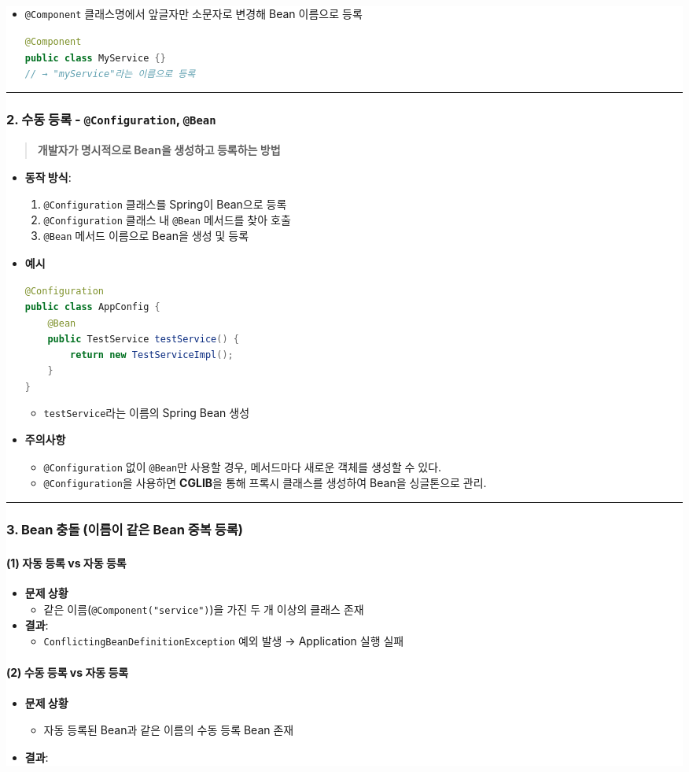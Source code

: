   - `@Component` 클래스명에서 앞글자만 소문자로 변경해 Bean 이름으로 등록

    ```java
    @Component
    public class MyService {} 
    // → "myService"라는 이름으로 등록
    ```

------

### 2. 수동 등록 - `@Configuration`, `@Bean`

> **개발자가 명시적으로 Bean을 생성하고 등록하는 방법**

- **동작 방식**:

  1. `@Configuration` 클래스를 Spring이 Bean으로 등록
  2. `@Configuration` 클래스 내 `@Bean` 메서드를 찾아 호출
  3. `@Bean` 메서드 이름으로 Bean을 생성 및 등록

- **예시**

  ```java
  @Configuration
  public class AppConfig {
      @Bean
      public TestService testService() {
          return new TestServiceImpl();
      }
  }
  ```

  - `testService`라는 이름의 Spring Bean 생성

- **주의사항**

  - `@Configuration` 없이 `@Bean`만 사용할 경우, 메서드마다 새로운 객체를 생성할 수 있다.
  - `@Configuration`을 사용하면 **CGLIB**을 통해 프록시 클래스를 생성하여 Bean을 싱글톤으로 관리.

------

### 3. Bean 충돌 (이름이 같은 Bean 중복 등록)

#### (1) 자동 등록 vs 자동 등록

- **문제 상황**
  - 같은 이름(`@Component("service")`)을 가진 두 개 이상의 클래스 존재
- **결과**:
  - `ConflictingBeanDefinitionException` 예외 발생 → Application 실행 실패

#### (2) 수동 등록 vs 자동 등록

- **문제 상황**

  - 자동 등록된 Bean과 같은 이름의 수동 등록 Bean 존재

- **결과**:
